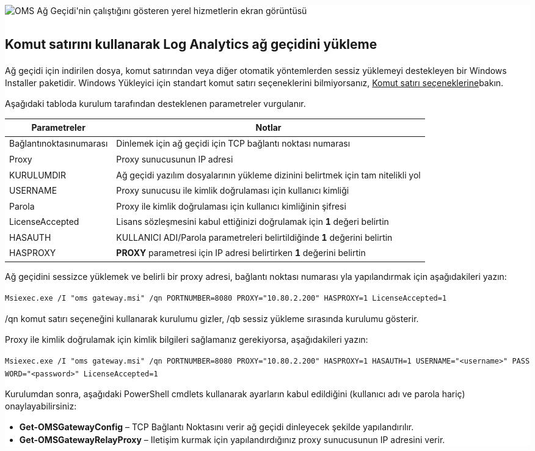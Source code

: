    ![OMS Ağ Geçidi'nin çalıştığını gösteren yerel hizmetlerin ekran görüntüsü](./media/gateway/gateway-service.png)

## <a name="install-the-log-analytics-gateway-using-the-command-line"></a>Komut satırını kullanarak Log Analytics ağ geçidini yükleme

Ağ geçidi için indirilen dosya, komut satırından veya diğer otomatik yöntemlerden sessiz yüklemeyi destekleyen bir Windows Installer paketidir. Windows Yükleyici için standart komut satırı seçeneklerini bilmiyorsanız, [Komut satırı seçeneklerine](https://docs.microsoft.com/windows/desktop/Msi/command-line-options)bakın.
 
Aşağıdaki tabloda kurulum tarafından desteklenen parametreler vurgulanır.

|Parametreler| Notlar|
|----------|------| 
|Bağlantınoktasınumarası | Dinlemek için ağ geçidi için TCP bağlantı noktası numarası |
|Proxy | Proxy sunucusunun IP adresi |
|KURULUMDIR | Ağ geçidi yazılım dosyalarının yükleme dizinini belirtmek için tam nitelikli yol |
|USERNAME | Proxy sunucusu ile kimlik doğrulaması için kullanıcı kimliği |
|Parola | Proxy ile kimlik doğrulaması için kullanıcı kimliğinin şifresi |
|LicenseAccepted | Lisans sözleşmesini kabul ettiğinizi doğrulamak için **1** değeri belirtin |
|HASAUTH | KULLANICI ADI/Parola parametreleri belirtildiğinde **1** değerini belirtin |
|HASPROXY | **PROXY** parametresi için IP adresi belirtirken **1** değerini belirtin |

Ağ geçidini sessizce yüklemek ve belirli bir proxy adresi, bağlantı noktası numarası yla yapılandırmak için aşağıdakileri yazın:

```dos
Msiexec.exe /I "oms gateway.msi" /qn PORTNUMBER=8080 PROXY="10.80.2.200" HASPROXY=1 LicenseAccepted=1 
```

/qn komut satırı seçeneğini kullanarak kurulumu gizler, /qb sessiz yükleme sırasında kurulumu gösterir.  

Proxy ile kimlik doğrulamak için kimlik bilgileri sağlamanız gerekiyorsa, aşağıdakileri yazın:

```dos
Msiexec.exe /I "oms gateway.msi" /qn PORTNUMBER=8080 PROXY="10.80.2.200" HASPROXY=1 HASAUTH=1 USERNAME="<username>" PASSWORD="<password>" LicenseAccepted=1 
```

Kurulumdan sonra, aşağıdaki PowerShell cmdlets kullanarak ayarların kabul edildiğini (kullanıcı adı ve parola hariç) onaylayabilirsiniz:

- **Get-OMSGatewayConfig** – TCP Bağlantı Noktasını verir ağ geçidi dinleyecek şekilde yapılandırılır.
- **Get-OMSGatewayRelayProxy** – Iletişim kurmak için yapılandırdığınız proxy sunucusunun IP adresini verir.
